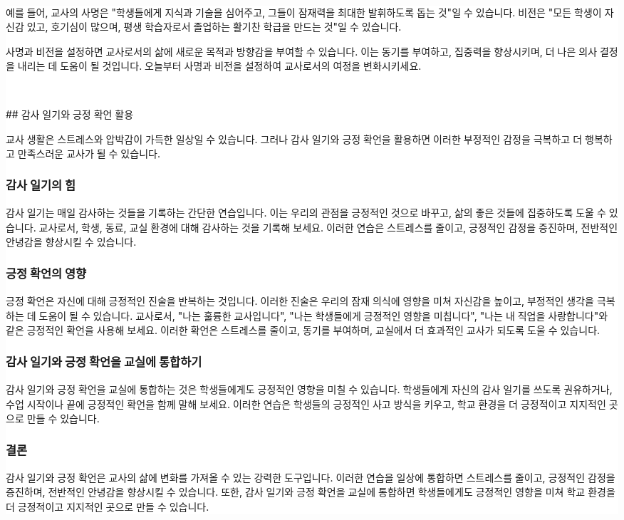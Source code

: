 

예를 들어, 교사의 사명은 "학생들에게 지식과 기술을 심어주고, 그들이 잠재력을 최대한 발휘하도록 돕는 것"일 수 있습니다. 비전은 "모든 학생이 자신감 있고, 호기심이 많으며, 평생 학습자로서 졸업하는 활기찬 학급을 만드는 것"일 수 있습니다.

사명과 비전을 설정하면 교사로서의 삶에 새로운 목적과 방향감을 부여할 수 있습니다. 이는 동기를 부여하고, 집중력을 향상시키며, 더 나은 의사 결정을 내리는 데 도움이 될 것입니다. 오늘부터 사명과 비전을 설정하여 교사로서의 여정을 변화시키세요.

<p>&nbsp;</p>
## 감사 일기와 긍정 확언 활용

교사 생활은 스트레스와 압박감이 가득한 일상일 수 있습니다. 그러나 감사 일기와 긍정 확언을 활용하면 이러한 부정적인 감정을 극복하고 더 행복하고 만족스러운 교사가 될 수 있습니다.

### 감사 일기의 힘

감사 일기는 매일 감사하는 것들을 기록하는 간단한 연습입니다. 이는 우리의 관점을 긍정적인 것으로 바꾸고, 삶의 좋은 것들에 집중하도록 도울 수 있습니다. 교사로서, 학생, 동료, 교실 환경에 대해 감사하는 것을 기록해 보세요. 이러한 연습은 스트레스를 줄이고, 긍정적인 감정을 증진하며, 전반적인 안녕감을 향상시킬 수 있습니다.

### 긍정 확언의 영향

긍정 확언은 자신에 대해 긍정적인 진술을 반복하는 것입니다. 이러한 진술은 우리의 잠재 의식에 영향을 미쳐 자신감을 높이고, 부정적인 생각을 극복하는 데 도움이 될 수 있습니다. 교사로서, "나는 훌륭한 교사입니다", "나는 학생들에게 긍정적인 영향을 미칩니다", "나는 내 직업을 사랑합니다"와 같은 긍정적인 확언을 사용해 보세요. 이러한 확언은 스트레스를 줄이고, 동기를 부여하며, 교실에서 더 효과적인 교사가 되도록 도울 수 있습니다.

### 감사 일기와 긍정 확언을 교실에 통합하기

감사 일기와 긍정 확언을 교실에 통합하는 것은 학생들에게도 긍정적인 영향을 미칠 수 있습니다. 학생들에게 자신의 감사 일기를 쓰도록 권유하거나, 수업 시작이나 끝에 긍정적인 확언을 함께 말해 보세요. 이러한 연습은 학생들의 긍정적인 사고 방식을 키우고, 학교 환경을 더 긍정적이고 지지적인 곳으로 만들 수 있습니다.

### 결론

감사 일기와 긍정 확언은 교사의 삶에 변화를 가져올 수 있는 강력한 도구입니다. 이러한 연습을 일상에 통합하면 스트레스를 줄이고, 긍정적인 감정을 증진하며, 전반적인 안녕감을 향상시킬 수 있습니다. 또한, 감사 일기와 긍정 확언을 교실에 통합하면 학생들에게도 긍정적인 영향을 미쳐 학교 환경을 더 긍정적이고 지지적인 곳으로 만들 수 있습니다.